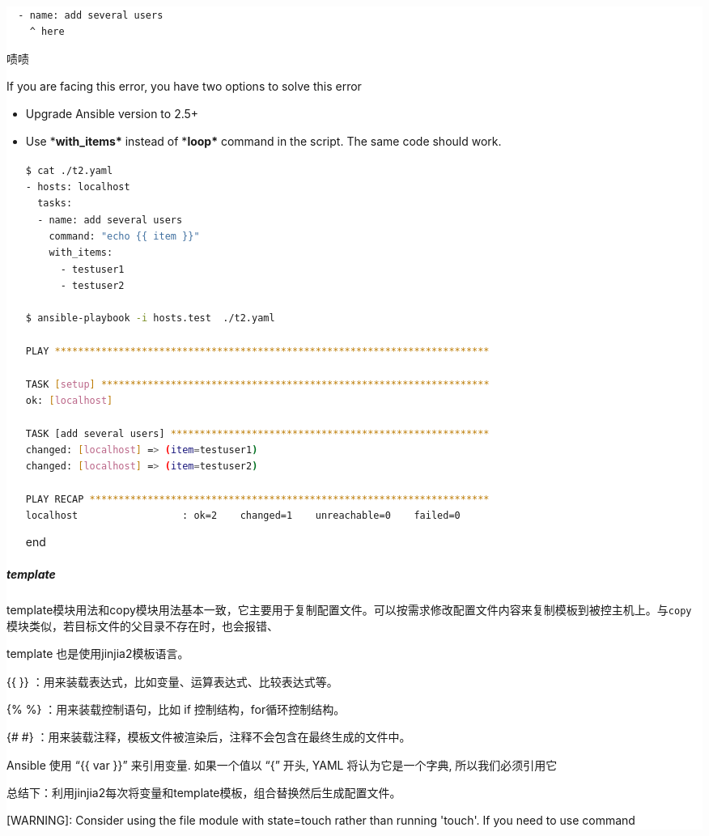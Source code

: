 ```bash
  - name: add several users
    ^ here

```

啧啧

If you are facing this error, you have two options to solve this error

- Upgrade Ansible version to 2.5+

- Use ***with_items\*** instead of ***loop\*** command in the script. The same code should work.

  ```bash
  $ cat ./t2.yaml
  - hosts: localhost
    tasks:
    - name: add several users
      command: "echo {{ item }}"
      with_items:
        - testuser1
        - testuser2
  
  $ ansible-playbook -i hosts.test  ./t2.yaml 
  
  PLAY ***************************************************************************
  
  TASK [setup] *******************************************************************
  ok: [localhost]
  
  TASK [add several users] *******************************************************
  changed: [localhost] => (item=testuser1)
  changed: [localhost] => (item=testuser2)
  
  PLAY RECAP *********************************************************************
  localhost                  : ok=2    changed=1    unreachable=0    failed=0   
  
  ```

  end



##### template

template模块用法和copy模块用法基本一致，它主要用于复制配置文件。可以按需求修改配置文件内容来复制模板到被控主机上。与`copy`模块类似，若目标文件的父目录不存在时，也会报错、

template 也是使用jinjia2模板语言。

{{    }}  ：用来装载表达式，比如变量、运算表达式、比较表达式等。

{%  %}  ：用来装载控制语句，比如 if 控制结构，for循环控制结构。

{#   #}  ：用来装载注释，模板文件被渲染后，注释不会包含在最终生成的文件中。

Ansible 使用 “{{ var }}” 来引用变量. 如果一个值以 “{” 开头, YAML 将认为它是一个字典, 所以我们必须引用它

总结下：利用jinjia2每次将变量和template模板，组合替换然后生成配置文件。


 [WARNING]: Consider using the file module with state=touch rather than running 'touch'.  If you need to use command